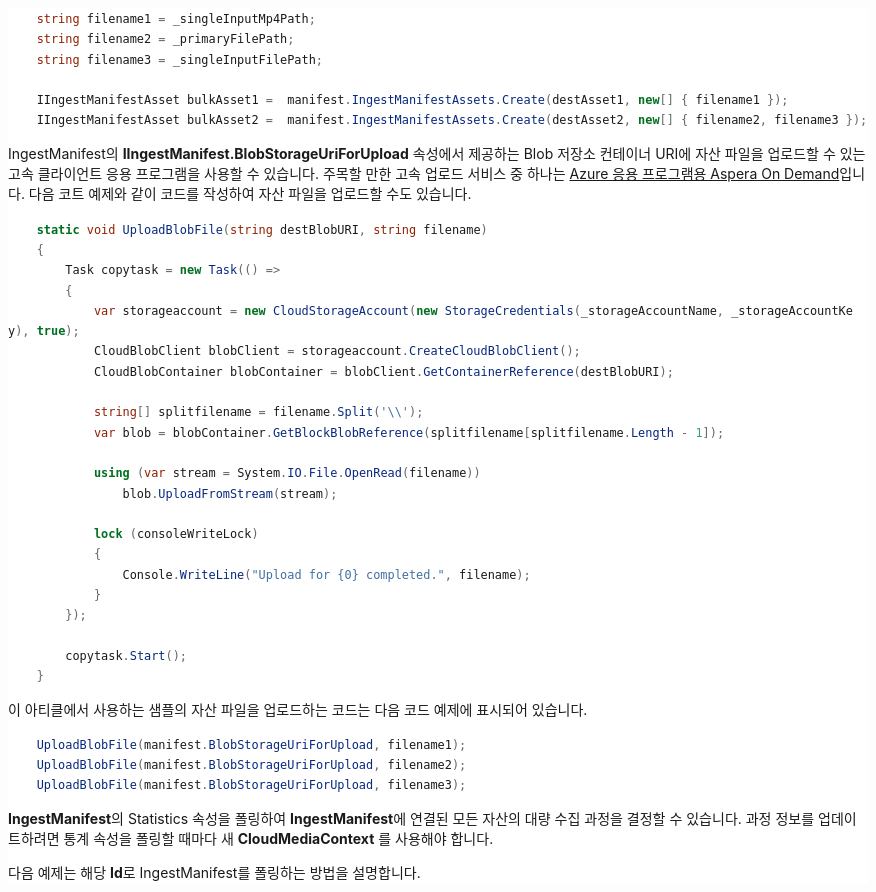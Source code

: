 ```csharp
    string filename1 = _singleInputMp4Path;
    string filename2 = _primaryFilePath;
    string filename3 = _singleInputFilePath;

    IIngestManifestAsset bulkAsset1 =  manifest.IngestManifestAssets.Create(destAsset1, new[] { filename1 });
    IIngestManifestAsset bulkAsset2 =  manifest.IngestManifestAssets.Create(destAsset2, new[] { filename2, filename3 });
```

IngestManifest의 **IIngestManifest.BlobStorageUriForUpload** 속성에서 제공하는 Blob 저장소 컨테이너 URI에 자산 파일을 업로드할 수 있는 고속 클라이언트 응용 프로그램을 사용할 수 있습니다. 주목할 만한 고속 업로드 서비스 중 하나는 [Azure 응용 프로그램용 Aspera On Demand](https://datamarket.azure.com/application/2cdbc511-cb12-4715-9871-c7e7fbbb82a6)입니다. 다음 코트 예제와 같이 코드를 작성하여 자산 파일을 업로드할 수도 있습니다.

```csharp
    static void UploadBlobFile(string destBlobURI, string filename)
    {
        Task copytask = new Task(() =>
        {
            var storageaccount = new CloudStorageAccount(new StorageCredentials(_storageAccountName, _storageAccountKey), true);
            CloudBlobClient blobClient = storageaccount.CreateCloudBlobClient();
            CloudBlobContainer blobContainer = blobClient.GetContainerReference(destBlobURI);

            string[] splitfilename = filename.Split('\\');
            var blob = blobContainer.GetBlockBlobReference(splitfilename[splitfilename.Length - 1]);

            using (var stream = System.IO.File.OpenRead(filename))
                blob.UploadFromStream(stream);

            lock (consoleWriteLock)
            {
                Console.WriteLine("Upload for {0} completed.", filename);
            }
        });

        copytask.Start();
    }
```

이 아티클에서 사용하는 샘플의 자산 파일을 업로드하는 코드는 다음 코드 예제에 표시되어 있습니다.

```csharp
    UploadBlobFile(manifest.BlobStorageUriForUpload, filename1);
    UploadBlobFile(manifest.BlobStorageUriForUpload, filename2);
    UploadBlobFile(manifest.BlobStorageUriForUpload, filename3);
```

**IngestManifest**의 Statistics 속성을 폴링하여 **IngestManifest**에 연결된 모든 자산의 대량 수집 과정을 결정할 수 있습니다. 과정 정보를 업데이트하려면 통계 속성을 폴링할 때마다 새 **CloudMediaContext** 를 사용해야 합니다.

다음 예제는 해당 **Id**로 IngestManifest를 폴링하는 방법을 설명합니다.


[How to Get a Media Processor]: media-services-get-media-processor.md
